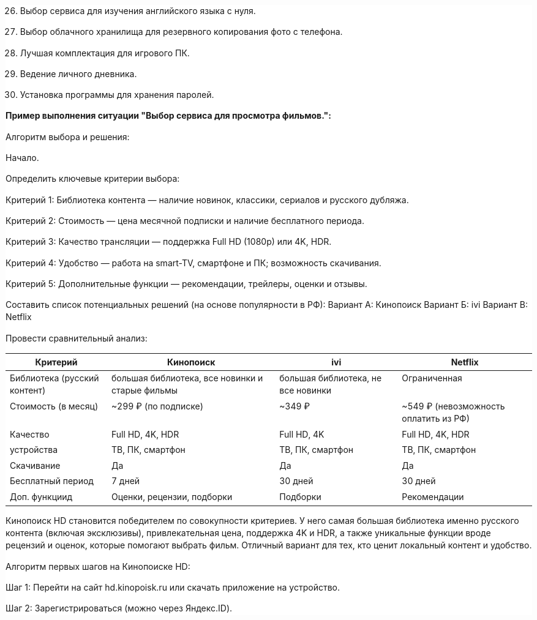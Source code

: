 26. Выбор сервиса для изучения английского языка с нуля.

27. Выбор облачного хранилища для резервного копирования фото с телефона.

28. Лучшая комплектация для игрового ПК.

29. Ведение личного дневника.

30. Установка программы для хранения паролей.

**Пример выполнения ситуации "Выбор сервиса для просмотра фильмов.":**

Алгоритм выбора и решения:

Начало.

Определить ключевые критерии выбора:

Критерий 1: Библиотека контента — наличие новинок, классики, сериалов и русского дубляжа.

Критерий 2: Стоимость — цена месячной подписки и наличие бесплатного периода.

Критерий 3: Качество трансляции — поддержка Full HD (1080p) или 4K, HDR.

Критерий 4: Удобство — работа на smart-TV, смартфоне и ПК; возможность скачивания.

Критерий 5: Дополнительные функции — рекомендации, трейлеры, оценки и отзывы.

Составить список потенциальных решений (на основе популярности в РФ):
Вариант А: Кинопоиск
Вариант Б: ivi
Вариант В: Netflix

Провести сравнительный анализ:

| Критерий  | Кинопоиск  | ivi | Netflix  |
|-----------|----------|-------|----------|
|Библиотека (русский контент)|большая библиотека, все новинки и старые фильмы|большая библиотека, не все новинки| Ограниченная|
|Стоимость (в месяц)|~299 ₽ (по подписке)|~349 ₽|~549 ₽ (невозможность оплатить из РФ)|
|Качество|Full HD, 4K, HDR|	Full HD, 4K|Full HD, 4K, HDR|
|устройства|ТВ, ПК, смартфон|ТВ, ПК, смартфон|ТВ, ПК, смартфон|
|Скачивание|Да|Да|Да|
|Бесплатный период|7 дней|30 дней|30 дней|
|Доп. функциид|Оценки, рецензии, подборки|Подборки|Рекомендации|

Кинопоиск HD становится победителем по совокупности критериев. У него самая большая библиотека именно русского контента (включая эксклюзивы), привлекательная цена, поддержка 4K и HDR, а также уникальные функции вроде рецензий и оценок, которые помогают выбрать фильм. Отличный вариант для тех, кто ценит локальный контент и удобство.

Алгоритм первых шагов на Кинопоиске HD:

Шаг 1: Перейти на сайт hd.kinopoisk.ru или скачать приложение на устройство.

Шаг 2: Зарегистрироваться (можно через Яндекс.ID).
